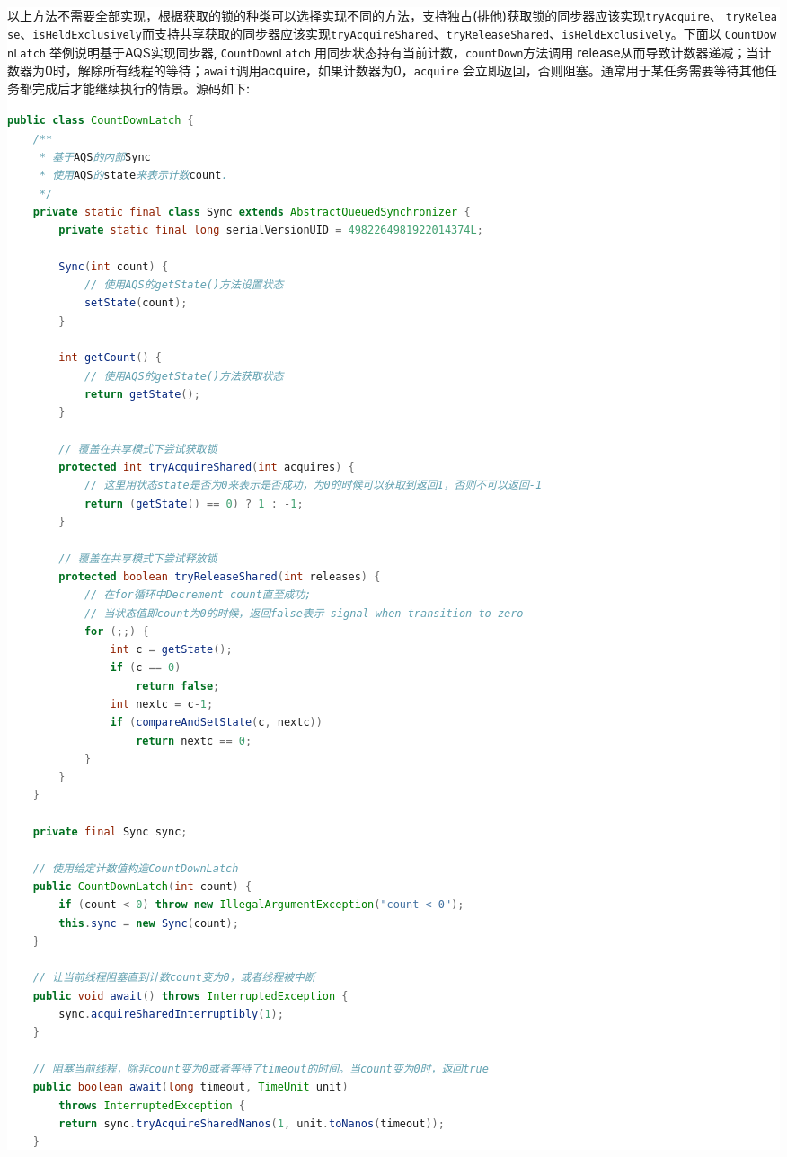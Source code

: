 以上方法不需要全部实现，根据获取的锁的种类可以选择实现不同的方法，支持独占(排他)获取锁的同步器应该实现`tryAcquire`、 `tryRelease`、`isHeldExclusively`而支持共享获取的同步器应该实现`tryAcquireShared`、`tryReleaseShared`、`isHeldExclusively`。下面以 `CountDownLatch` 举例说明基于AQS实现同步器, `CountDownLatch` 用同步状态持有当前计数，`countDown`方法调用 release从而导致计数器递减；当计数器为0时，解除所有线程的等待；`await`调用acquire，如果计数器为0，`acquire` 会立即返回，否则阻塞。通常用于某任务需要等待其他任务都完成后才能继续执行的情景。源码如下:

```java
public class CountDownLatch {
    /**
     * 基于AQS的内部Sync
     * 使用AQS的state来表示计数count.
     */
    private static final class Sync extends AbstractQueuedSynchronizer {
        private static final long serialVersionUID = 4982264981922014374L;

        Sync(int count) {
            // 使用AQS的getState()方法设置状态
            setState(count);
        }

        int getCount() {
            // 使用AQS的getState()方法获取状态
            return getState();
        }

        // 覆盖在共享模式下尝试获取锁
        protected int tryAcquireShared(int acquires) {
            // 这里用状态state是否为0来表示是否成功，为0的时候可以获取到返回1，否则不可以返回-1
            return (getState() == 0) ? 1 : -1;
        }

        // 覆盖在共享模式下尝试释放锁
        protected boolean tryReleaseShared(int releases) {
            // 在for循环中Decrement count直至成功;
            // 当状态值即count为0的时候，返回false表示 signal when transition to zero
            for (;;) {
                int c = getState();
                if (c == 0)
                    return false;
                int nextc = c-1;
                if (compareAndSetState(c, nextc))
                    return nextc == 0;
            }
        }
    }

    private final Sync sync;

    // 使用给定计数值构造CountDownLatch
    public CountDownLatch(int count) {
        if (count < 0) throw new IllegalArgumentException("count < 0");
        this.sync = new Sync(count);
    }

    // 让当前线程阻塞直到计数count变为0，或者线程被中断
    public void await() throws InterruptedException {
        sync.acquireSharedInterruptibly(1);
    }

    // 阻塞当前线程，除非count变为0或者等待了timeout的时间。当count变为0时，返回true
    public boolean await(long timeout, TimeUnit unit)
        throws InterruptedException {
        return sync.tryAcquireSharedNanos(1, unit.toNanos(timeout));
    }

```
